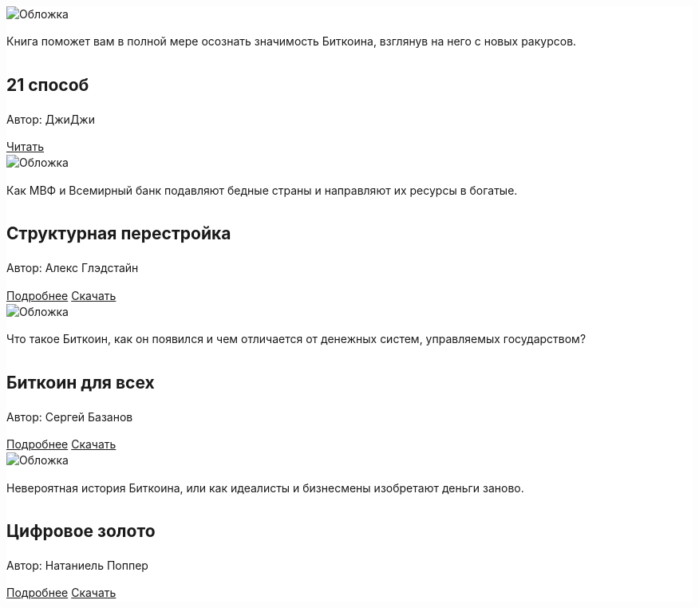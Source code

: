 </div>

<div class="card">
    <img src="/img/books/21-ways-cover.png" alt="Обложка">
    <div class="hover-text">
        <p>Книга поможет вам в полной мере осознать значимость Биткоина, взглянув на него с новых ракурсов.</p>
    </div>
    <div class="card-content">
        <h2>21 способ</h2>
        <p>Автор: ДжиДжи</p> 
        </div> 
        <div class="button-container">
            <a href="/21-sposob" class="button">Читать</a>
        </div>
</div>

<div class="card">
    <img src="/img/books/strukturnaya-perestrojka.png" alt="Обложка">
    <div class="hover-text">
        <p>Как МВФ и Всемирный банк подавляют бедные страны и направляют их ресурсы в богатые.</p>
    </div>
    <div class="card-content">
        <h2>Структурная перестройка</h2>
        <p>Автор: Алекс Глэдстайн</p>
        </div> 
        <div class="button-container">
            <a href="/strukturnaya-perestrojka" class="button">Подробнее</a>
            <a href="/epubs/strukturnaya-perestrojka.epub" class="button">Скачать</a>
        </div>
</div>

<div class="card">
    <img src="/img/books/bitcoin-dlya-vseh.png" alt="Обложка">
    <div class="hover-text">
        <p>Что такое Биткоин, как он появился и чем отличается от денежных систем, управляемых государством?</p>
    </div>
    <div class="card-content">
        <h2>Биткоин для всех</h2>
        <p>Автор: Сергей Базанов</p>
        </div> 
        <div class="button-container">
            <a href="/bitcoin-dlya-vseh" class="button">Подробнее</a>
            <a href="/epubs/bitcoin-dlya-vseh.pdf" class="button">Скачать</a>
        </div>
</div>

<div class="card">
    <img src="/img/books/cifrovoe-zoloto.png" alt="Обложка">
    <div class="hover-text">
        <p>Невероятная история Биткоина, или как идеалисты и бизнесмены изобретают деньги заново.</p>
    </div>
    <div class="card-content">
        <h2>Цифровое золото</h2>
        <p>Автор: Натаниель Поппер</p>
        </div> 
        <div class="button-container">
            <a href="/cifrovoe-zoloto" class="button">Подробнее</a>
            <a href="/epubs/cifrovoe-zoloto.epub" class="button">Скачать</a>
        </div>
</div>
